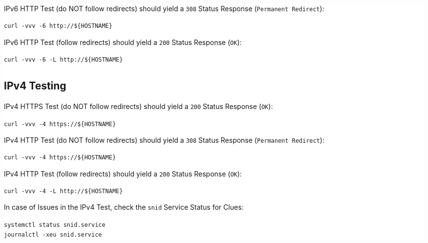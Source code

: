IPv6 HTTP Test (do NOT follow redirects) should yield a `308` Status Response (`Permanent Redirect`):
```
curl -vvv -6 http://${HOSTNAME}
```

IPv6 HTTP Test (follow redirects) should yield a `200` Status Response (`OK`):
```
curl -vvv -6 -L http://${HOSTNAME}
```

## IPv4 Testing
IPv4 HTTPS Test (do NOT follow redirects) should yield a `200` Status Response (`OK`):
```
curl -vvv -4 https://${HOSTNAME}
```

IPv4 HTTP Test (do NOT follow redirects) should yield a `308` Status Response (`Permanent Redirect`):
```
curl -vvv -4 https://${HOSTNAME}
```

IPv4 HTTP Test (follow redirects) should yield a `200` Status Response (`OK`):
```
curl -vvv -4 -L http://${HOSTNAME}
```

In case of Issues in the IPv4 Test, check the `snid` Service Status for Clues:
```
systemctl status snid.service
journalctl -xeu snid.service
```